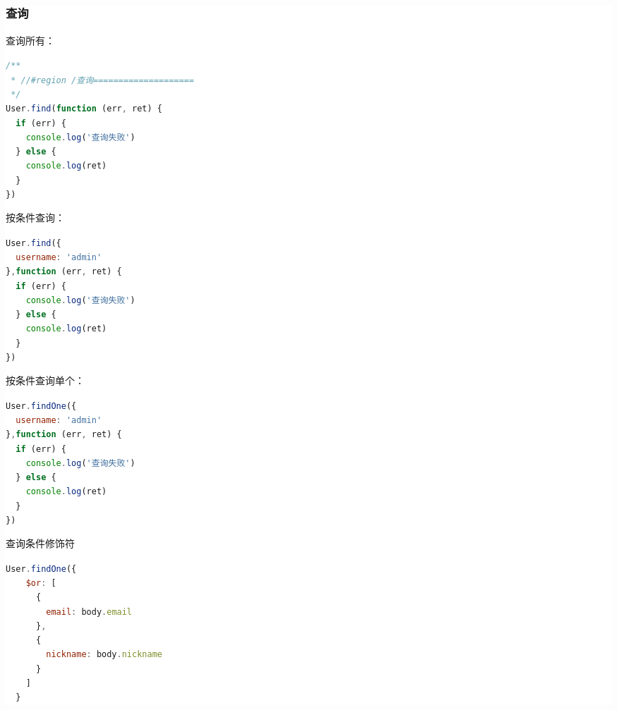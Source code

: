 ### 查询
查询所有：

```js
/**
 * //#region /查询====================
 */
User.find(function (err, ret) {
  if (err) {
    console.log('查询失败')
  } else {
    console.log(ret)
  }
})
```

按条件查询：

```js
User.find({
  username: 'admin'
},function (err, ret) {
  if (err) {
    console.log('查询失败')
  } else {
    console.log(ret)
  }
})
```

按条件查询单个：
```js
User.findOne({
  username: 'admin'
},function (err, ret) {
  if (err) {
    console.log('查询失败')
  } else {
    console.log(ret)
  }
})
```

查询条件修饰符
```js
User.findOne({
    $or: [
      {
        email: body.email
      },
      {
        nickname: body.nickname
      }
    ]
  }
```
